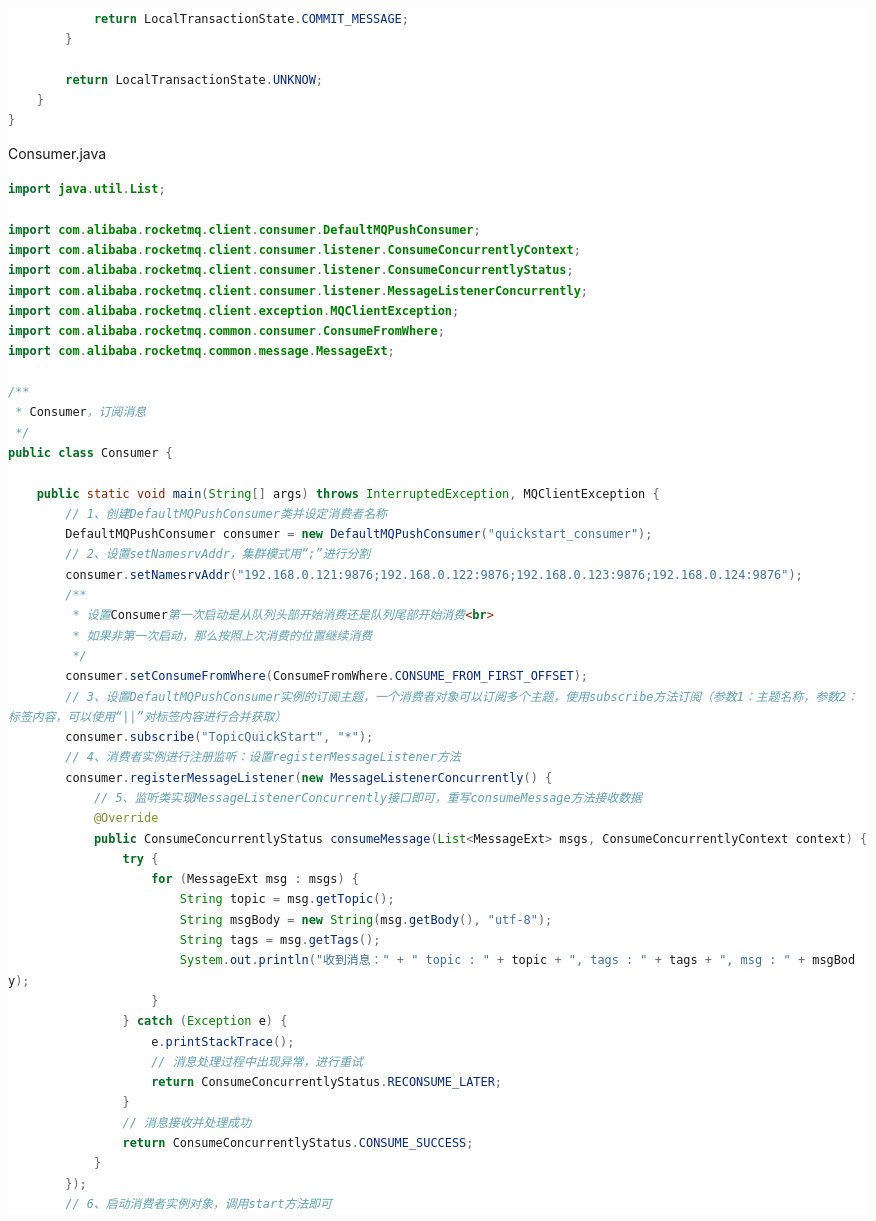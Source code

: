 ```java
            return LocalTransactionState.COMMIT_MESSAGE;
        }

        return LocalTransactionState.UNKNOW;
    }
}
```

Consumer.java

```java
import java.util.List;

import com.alibaba.rocketmq.client.consumer.DefaultMQPushConsumer;
import com.alibaba.rocketmq.client.consumer.listener.ConsumeConcurrentlyContext;
import com.alibaba.rocketmq.client.consumer.listener.ConsumeConcurrentlyStatus;
import com.alibaba.rocketmq.client.consumer.listener.MessageListenerConcurrently;
import com.alibaba.rocketmq.client.exception.MQClientException;
import com.alibaba.rocketmq.common.consumer.ConsumeFromWhere;
import com.alibaba.rocketmq.common.message.MessageExt;

/**
 * Consumer，订阅消息
 */
public class Consumer {

    public static void main(String[] args) throws InterruptedException, MQClientException {
        // 1、创建DefaultMQPushConsumer类并设定消费者名称
        DefaultMQPushConsumer consumer = new DefaultMQPushConsumer("quickstart_consumer");
        // 2、设置setNamesrvAddr，集群模式用“;”进行分割
        consumer.setNamesrvAddr("192.168.0.121:9876;192.168.0.122:9876;192.168.0.123:9876;192.168.0.124:9876");
        /**
         * 设置Consumer第一次启动是从队列头部开始消费还是队列尾部开始消费<br>
         * 如果非第一次启动，那么按照上次消费的位置继续消费
         */
        consumer.setConsumeFromWhere(ConsumeFromWhere.CONSUME_FROM_FIRST_OFFSET);
        // 3、设置DefaultMQPushConsumer实例的订阅主题，一个消费者对象可以订阅多个主题，使用subscribe方法订阅（参数1：主题名称，参数2：标签内容，可以使用“||”对标签内容进行合并获取）
        consumer.subscribe("TopicQuickStart", "*");
        // 4、消费者实例进行注册监听：设置registerMessageListener方法
        consumer.registerMessageListener(new MessageListenerConcurrently() {
            // 5、监听类实现MessageListenerConcurrently接口即可，重写consumeMessage方法接收数据
            @Override
            public ConsumeConcurrentlyStatus consumeMessage(List<MessageExt> msgs, ConsumeConcurrentlyContext context) {
                try {
                    for (MessageExt msg : msgs) {
                        String topic = msg.getTopic();
                        String msgBody = new String(msg.getBody(), "utf-8");
                        String tags = msg.getTags();
                        System.out.println("收到消息：" + " topic : " + topic + ", tags : " + tags + ", msg : " + msgBody);
                    }
                } catch (Exception e) {
                    e.printStackTrace();
                    // 消息处理过程中出现异常，进行重试
                    return ConsumeConcurrentlyStatus.RECONSUME_LATER;
                }
                // 消息接收并处理成功
                return ConsumeConcurrentlyStatus.CONSUME_SUCCESS;
            }
        });
        // 6、启动消费者实例对象，调用start方法即可
```